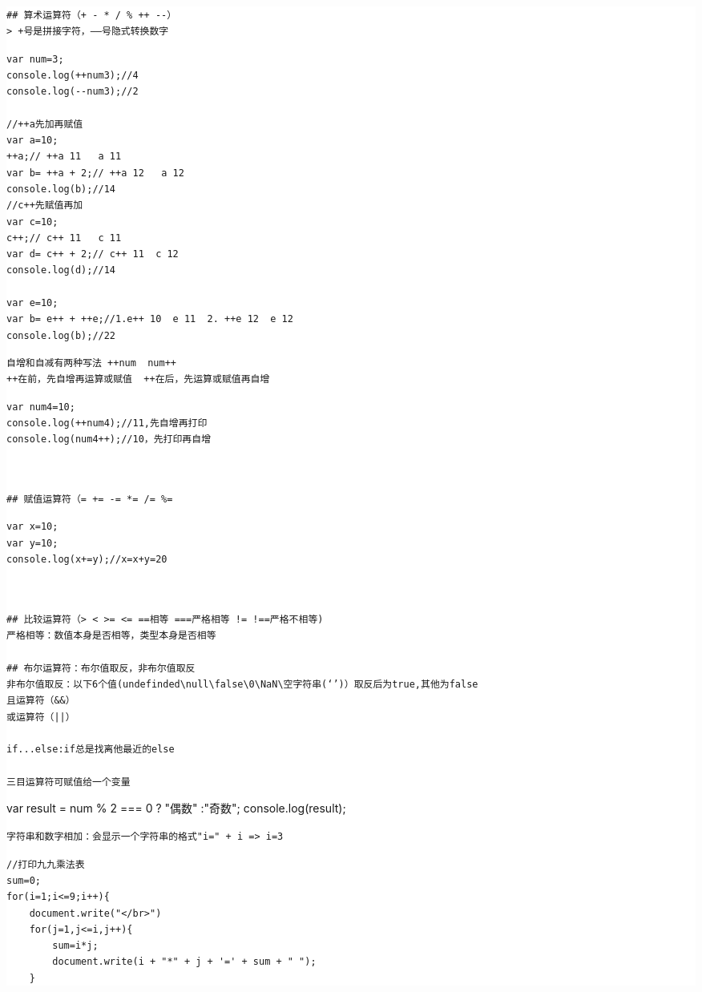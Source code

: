 ```
## 算术运算符（+ - * / % ++ --）
> +号是拼接字符，——号隐式转换数字
```
    var num=3;
    console.log(++num3);//4
    console.log(--num3);//2

    //++a先加再赋值
    var a=10;
    ++a;// ++a 11   a 11 
    var b= ++a + 2;// ++a 12   a 12
    console.log(b);//14
    //c++先赋值再加
    var c=10;
    c++;// c++ 11   c 11
    var d= c++ + 2;// c++ 11  c 12
    console.log(d);//14

    var e=10;
    var b= e++ + ++e;//1.e++ 10  e 11  2. ++e 12  e 12
    console.log(b);//22
```
自增和自减有两种写法 ++num  num++
++在前，先自增再运算或赋值  ++在后，先运算或赋值再自增
```
    var num4=10;
    console.log(++num4);//11,先自增再打印
    console.log(num4++);//10，先打印再自增
```


## 赋值运算符（= += -= *= /= %=
```
    var x=10;
    var y=10;
    console.log(x+=y);//x=x+y=20
```


## 比较运算符（> < >= <= ==相等 ===严格相等 != !==严格不相等)
严格相等：数值本身是否相等，类型本身是否相等

## 布尔运算符：布尔值取反，非布尔值取反
非布尔值取反：以下6个值(undefinded\null\false\0\NaN\空字符串(‘’)）取反后为true,其他为false
且运算符（&&）
或运算符（||）

if...else:if总是找离他最近的else

三目运算符可赋值给一个变量
```
var result = num % 2 === 0 ? "偶数" :"奇数";
console.log(result);
```
字符串和数字相加：会显示一个字符串的格式"i=" + i => i=3

```
    //打印九九乘法表
    sum=0;
    for(i=1;i<=9;i++){
        document.write("</br>")
        for(j=1,j<=i,j++){
            sum=i*j;
            document.write(i + "*" + j + '=' + sum + " ");
        }